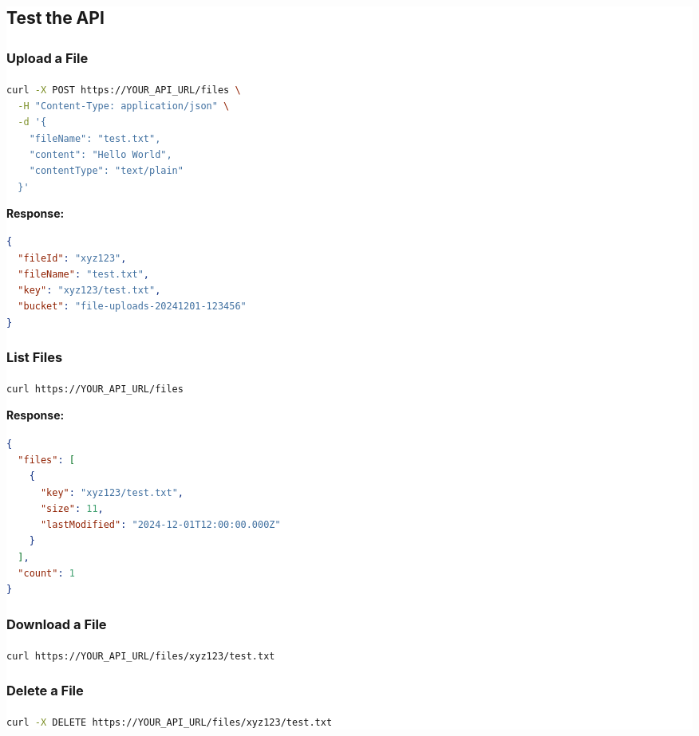 ## Test the API

### Upload a File

```bash
curl -X POST https://YOUR_API_URL/files \
  -H "Content-Type: application/json" \
  -d '{
    "fileName": "test.txt",
    "content": "Hello World",
    "contentType": "text/plain"
  }'
```

**Response:**
```json
{
  "fileId": "xyz123",
  "fileName": "test.txt",
  "key": "xyz123/test.txt",
  "bucket": "file-uploads-20241201-123456"
}
```

### List Files

```bash
curl https://YOUR_API_URL/files
```

**Response:**
```json
{
  "files": [
    {
      "key": "xyz123/test.txt",
      "size": 11,
      "lastModified": "2024-12-01T12:00:00.000Z"
    }
  ],
  "count": 1
}
```

### Download a File

```bash
curl https://YOUR_API_URL/files/xyz123/test.txt
```

### Delete a File

```bash
curl -X DELETE https://YOUR_API_URL/files/xyz123/test.txt
```
